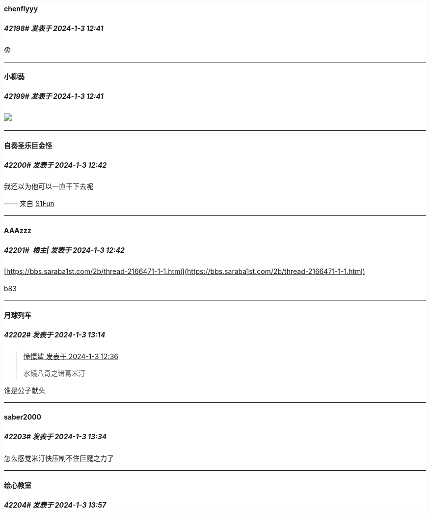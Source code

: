 ####  chenflyyy  
##### 42198#       发表于 2024-1-3 12:41

😨

*****

####  小柳葵  
##### 42199#       发表于 2024-1-3 12:41

<img src="https://static.saraba1st.com/image/smiley/face2017/112.png" referrerpolicy="no-referrer">

*****

####  自奏圣乐巨金怪  
##### 42200#       发表于 2024-1-3 12:42

我还以为他可以一直干下去呢

—— 来自 [S1Fun](https://s1fun.koalcat.com)

*****

####  AAAzzz  
##### 42201#         楼主| 发表于 2024-1-3 12:42

[https://bbs.saraba1st.com/2b/thread-2166471-1-1.html](https://bbs.saraba1st.com/2b/thread-2166471-1-1.html)

b83


*****

####  月球列车  
##### 42202#       发表于 2024-1-3 13:14

<blockquote><a href="httphttps://bbs.saraba1st.com/2b/forum.php?mod=redirect&amp;goto=findpost&amp;pid=63521509&amp;ptid=2162099" target="_blank">憧憬鲨 发表于 2024-1-3 12:36</a>

水镜八奇之诸葛米汀</blockquote>
谁是公子献头


*****

####  saber2000  
##### 42203#       发表于 2024-1-3 13:34

怎么感觉米汀快压制不住巨魔之力了


*****

####  绘心教室  
##### 42204#       发表于 2024-1-3 13:57
